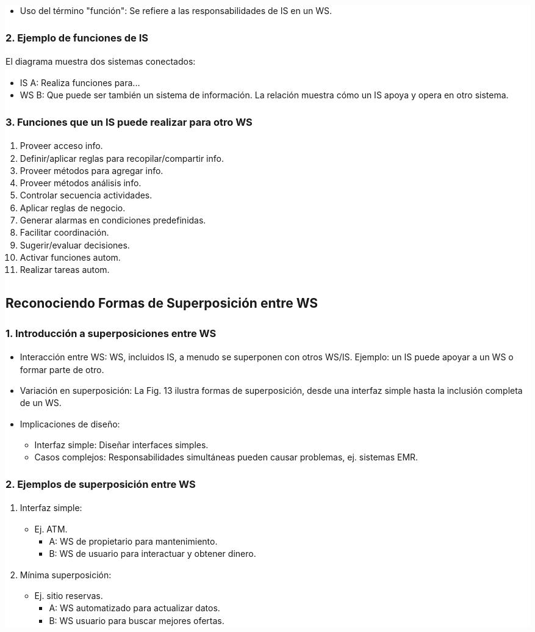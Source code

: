 - Uso del término "función":
  Se refiere a las responsabilidades de IS en un WS.

### 2. Ejemplo de funciones de IS

El diagrama muestra dos sistemas conectados:

- IS A: Realiza funciones para...
- WS B: Que puede ser también un sistema de información.
La relación muestra cómo un IS apoya y opera en otro sistema.

### 3. Funciones que un IS puede realizar para otro WS

1. Proveer acceso info.
2. Definir/aplicar reglas para recopilar/compartir info.
3. Proveer métodos para agregar info.
4. Proveer métodos análisis info.
5. Controlar secuencia actividades.
6. Aplicar reglas de negocio.
7. Generar alarmas en condiciones predefinidas.
8. Facilitar coordinación.
9. Sugerir/evaluar decisiones.
10. Activar funciones autom.
11. Realizar tareas autom.

## Reconociendo Formas de Superposición entre WS

### 1. Introducción a superposiciones entre WS

- Interacción entre WS:
  WS, incluidos IS, a menudo se superponen con otros WS/IS. Ejemplo: un IS puede apoyar a un WS o formar parte de otro.

- Variación en superposición:
  La Fig. 13 ilustra formas de superposición, desde una interfaz simple hasta la inclusión completa de un WS.

- Implicaciones de diseño:
  - Interfaz simple: Diseñar interfaces simples.
  - Casos complejos: Responsabilidades simultáneas pueden causar problemas, ej. sistemas EMR.

### 2. Ejemplos de superposición entre WS

1. Interfaz simple:
   - Ej. ATM.
     - A: WS de propietario para mantenimiento.
     - B: WS de usuario para interactuar y obtener dinero.

2. Mínima superposición:
   - Ej. sitio reservas.
     - A: WS automatizado para actualizar datos.
     - B: WS usuario para buscar mejores ofertas.
